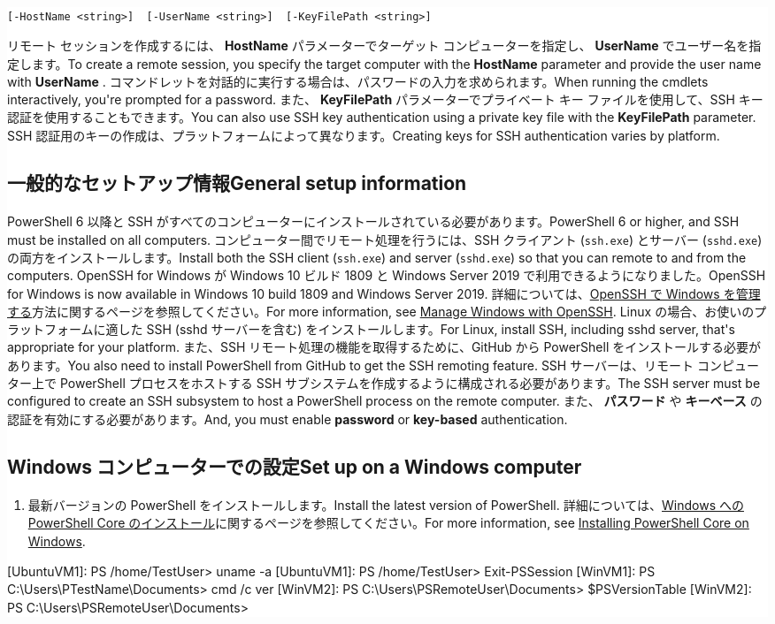 ```
[-HostName <string>]  [-UserName <string>]  [-KeyFilePath <string>]
```

<span data-ttu-id="5952e-113">リモート セッションを作成するには、 **HostName** パラメーターでターゲット コンピューターを指定し、 **UserName** でユーザー名を指定します。</span><span class="sxs-lookup"><span data-stu-id="5952e-113">To create a remote session, you specify the target computer with the **HostName** parameter and provide the user name with **UserName** .</span></span> <span data-ttu-id="5952e-114">コマンドレットを対話的に実行する場合は、パスワードの入力を求められます。</span><span class="sxs-lookup"><span data-stu-id="5952e-114">When running the cmdlets interactively, you're prompted for a password.</span></span> <span data-ttu-id="5952e-115">また、 **KeyFilePath** パラメーターでプライベート キー ファイルを使用して、SSH キー認証を使用することもできます。</span><span class="sxs-lookup"><span data-stu-id="5952e-115">You can also use SSH key authentication using a private key file with the **KeyFilePath** parameter.</span></span> <span data-ttu-id="5952e-116">SSH 認証用のキーの作成は、プラットフォームによって異なります。</span><span class="sxs-lookup"><span data-stu-id="5952e-116">Creating keys for SSH authentication varies by platform.</span></span>

## <a name="general-setup-information"></a><span data-ttu-id="5952e-117">一般的なセットアップ情報</span><span class="sxs-lookup"><span data-stu-id="5952e-117">General setup information</span></span>

<span data-ttu-id="5952e-118">PowerShell 6 以降と SSH がすべてのコンピューターにインストールされている必要があります。</span><span class="sxs-lookup"><span data-stu-id="5952e-118">PowerShell 6 or higher, and SSH must be installed on all computers.</span></span> <span data-ttu-id="5952e-119">コンピューター間でリモート処理を行うには、SSH クライアント (`ssh.exe`) とサーバー (`sshd.exe`) の両方をインストールします。</span><span class="sxs-lookup"><span data-stu-id="5952e-119">Install both the SSH client (`ssh.exe`) and server (`sshd.exe`) so that you can remote to and from the computers.</span></span> <span data-ttu-id="5952e-120">OpenSSH for Windows が Windows 10 ビルド 1809 と Windows Server 2019 で利用できるようになりました。</span><span class="sxs-lookup"><span data-stu-id="5952e-120">OpenSSH for Windows is now available in Windows 10 build 1809 and Windows Server 2019.</span></span> <span data-ttu-id="5952e-121">詳細については、[OpenSSH で Windows を管理する](/windows-server/administration/openssh/openssh_overview)方法に関するページを参照してください。</span><span class="sxs-lookup"><span data-stu-id="5952e-121">For more information, see [Manage Windows with OpenSSH](/windows-server/administration/openssh/openssh_overview).</span></span> <span data-ttu-id="5952e-122">Linux の場合、お使いのプラットフォームに適した SSH (sshd サーバーを含む) をインストールします。</span><span class="sxs-lookup"><span data-stu-id="5952e-122">For Linux, install SSH, including sshd server, that's appropriate for your platform.</span></span> <span data-ttu-id="5952e-123">また、SSH リモート処理の機能を取得するために、GitHub から PowerShell をインストールする必要があります。</span><span class="sxs-lookup"><span data-stu-id="5952e-123">You also need to install PowerShell from GitHub to get the SSH remoting feature.</span></span> <span data-ttu-id="5952e-124">SSH サーバーは、リモート コンピューター上で PowerShell プロセスをホストする SSH サブシステムを作成するように構成される必要があります。</span><span class="sxs-lookup"><span data-stu-id="5952e-124">The SSH server must be configured to create an SSH subsystem to host a PowerShell process on the remote computer.</span></span> <span data-ttu-id="5952e-125">また、 **パスワード** や **キーベース** の認証を有効にする必要があります。</span><span class="sxs-lookup"><span data-stu-id="5952e-125">And, you must enable **password** or **key-based** authentication.</span></span>

## <a name="set-up-on-a-windows-computer"></a><span data-ttu-id="5952e-126">Windows コンピューターでの設定</span><span class="sxs-lookup"><span data-stu-id="5952e-126">Set up on a Windows computer</span></span>

1. <span data-ttu-id="5952e-127">最新バージョンの PowerShell をインストールします。</span><span class="sxs-lookup"><span data-stu-id="5952e-127">Install the latest version of PowerShell.</span></span> <span data-ttu-id="5952e-128">詳細については、[Windows への PowerShell Core のインストール](../../install/installing-powershell-core-on-windows.md#msi)に関するページを参照してください。</span><span class="sxs-lookup"><span data-stu-id="5952e-128">For more information, see [Installing PowerShell Core on Windows](../../install/installing-powershell-core-on-windows.md#msi).</span></span>


[UbuntuVM1]: PS /home/TestUser> uname -a
[UbuntuVM1]: PS /home/TestUser> Exit-PSSession
[WinVM1]: PS C:\Users\PTestName\Documents> cmd /c ver
[WinVM2]: PS C:\Users\PSRemoteUser\Documents> $PSVersionTable
[WinVM2]: PS C:\Users\PSRemoteUser\Documents>